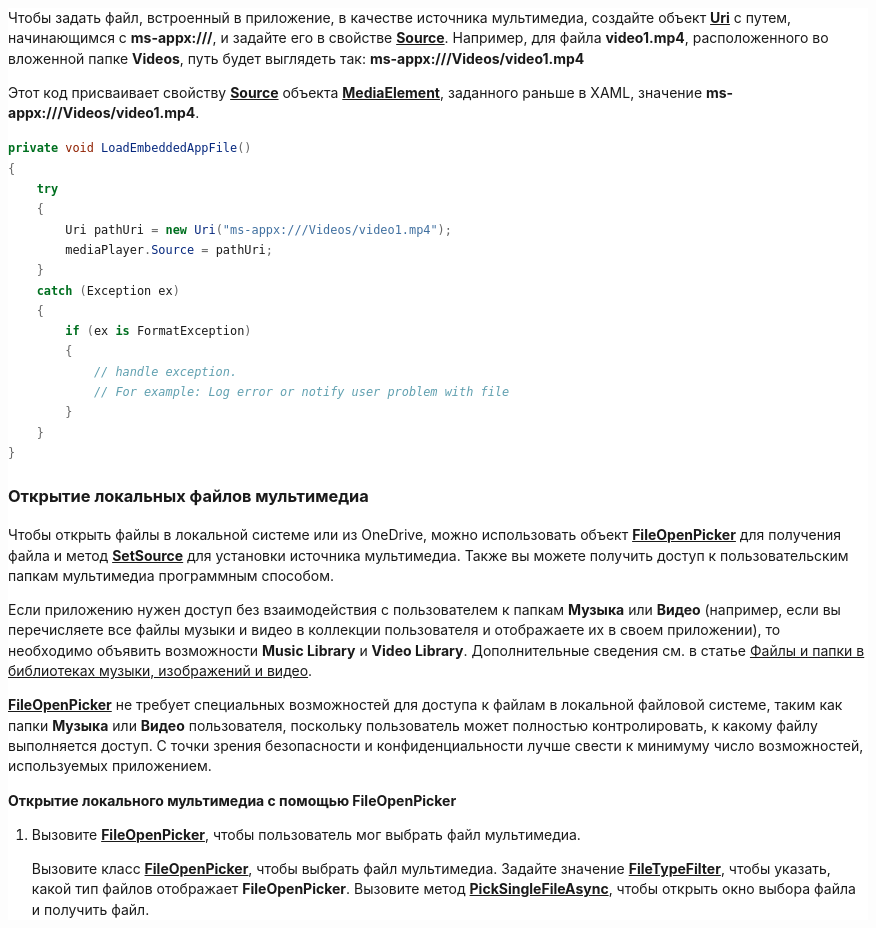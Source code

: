 Чтобы задать файл, встроенный в приложение, в качестве источника мультимедиа, создайте объект [**Uri**](https://msdn.microsoft.com/library/windows/apps/br226017) с путем, начинающимся с **ms-appx:///**, и задайте его в свойстве [**Source**](https://msdn.microsoft.com/library/windows/apps/br227419). Например, для файла **video1.mp4**, расположенного во вложенной папке **Videos**, путь будет выглядеть так: **ms-appx:///Videos/video1.mp4**

Этот код присваивает свойству [**Source**](https://msdn.microsoft.com/library/windows/apps/br227419) объекта [**MediaElement**](https://msdn.microsoft.com/library/windows/apps/br242926), заданного раньше в XAML, значение **ms-appx:///Videos/video1.mp4**.

```csharp
private void LoadEmbeddedAppFile()
{
    try
    {
        Uri pathUri = new Uri("ms-appx:///Videos/video1.mp4");
        mediaPlayer.Source = pathUri;
    }
    catch (Exception ex)
    {
        if (ex is FormatException)
        {
            // handle exception. 
            // For example: Log error or notify user problem with file
        }
    }
}
```

### Открытие локальных файлов мультимедиа
Чтобы открыть файлы в локальной системе или из OneDrive, можно использовать объект [**FileOpenPicker**](https://msdn.microsoft.com/library/windows/apps/br207847) для получения файла и метод [**SetSource**](https://msdn.microsoft.com/library/windows/apps/br244338) для установки источника мультимедиа. Также вы можете получить доступ к пользовательским папкам мультимедиа программным способом.

Если приложению нужен доступ без взаимодействия с пользователем к папкам **Музыка** или **Видео** (например, если вы перечисляете все файлы музыки и видео в коллекции пользователя и отображаете их в своем приложении), то необходимо объявить возможности **Music Library** и **Video Library**. Дополнительные сведения см. в статье [Файлы и папки в библиотеках музыки, изображений и видео](https://msdn.microsoft.com/library/windows/apps/mt188703).

[**FileOpenPicker**](https://msdn.microsoft.com/library/windows/apps/br207847) не требует специальных возможностей для доступа к файлам в локальной файловой системе, таким как папки **Музыка** или **Видео** пользователя, поскольку пользователь может полностью контролировать, к какому файлу выполняется доступ. С точки зрения безопасности и конфиденциальности лучше свести к минимуму число возможностей, используемых приложением.

**Открытие локального мультимедиа с помощью FileOpenPicker**

1.  Вызовите [**FileOpenPicker**](https://msdn.microsoft.com/library/windows/apps/br207847), чтобы пользователь мог выбрать файл мультимедиа.

    Вызовите класс [**FileOpenPicker**](https://msdn.microsoft.com/library/windows/apps/br207847), чтобы выбрать файл мультимедиа. Задайте значение [**FileTypeFilter**](https://msdn.microsoft.com/library/windows/apps/br207850), чтобы указать, какой тип файлов отображает **FileOpenPicker**. Вызовите метод [**PickSingleFileAsync**](https://msdn.microsoft.com/library/windows/apps/jj635275), чтобы открыть окно выбора файла и получить файл.
